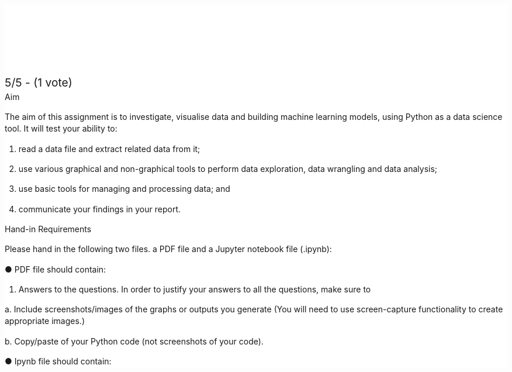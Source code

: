 <div class="kksr-stars-active" style="width: 138px;">
            <div class="kksr-star" style="padding-right: 4px">


<div class="kksr-icon" style="width: 24px; height: 24px;"></div>
        </div>
            <div class="kksr-star" style="padding-right: 4px">


<div class="kksr-icon" style="width: 24px; height: 24px;"></div>
        </div>
            <div class="kksr-star" style="padding-right: 4px">


<div class="kksr-icon" style="width: 24px; height: 24px;"></div>
        </div>
            <div class="kksr-star" style="padding-right: 4px">


<div class="kksr-icon" style="width: 24px; height: 24px;"></div>
        </div>
            <div class="kksr-star" style="padding-right: 4px">


<div class="kksr-icon" style="width: 24px; height: 24px;"></div>
        </div>
    </div>
</div>


<div class="kksr-legend" style="font-size: 19.2px;">
            5/5 - (1 vote)    </div>
    </div>
Aim

The aim of this assignment is to investigate, visualise data and building machine learning models, using Python as a data science tool. It will test your ability to:

1. read a data file and extract related data from it;

2. use various graphical and non-graphical tools to perform data exploration, data wrangling and data analysis;

3. use basic tools for managing and processing data; and

4. communicate your findings in your report.

Hand-in Requirements

Please hand in the following two files. a PDF file and a Jupyter notebook file (.ipynb):

● PDF file should contain:

1. Answers to the questions. In order to justify your answers to all the questions, make sure to

a. Include screenshots/images of the graphs or outputs you generate (You will need to use screen-capture functionality to create appropriate images.)

b. Copy/paste of your Python code (not screenshots of your code).

● Ipynb file should contain:
